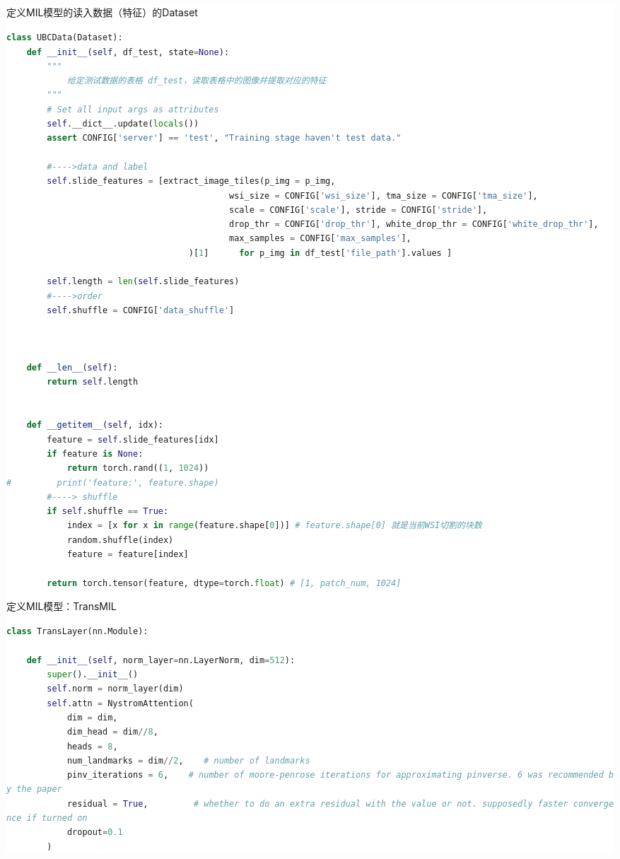 定义MIL模型的读入数据（特征）的Dataset


```python
class UBCData(Dataset):
    def __init__(self, df_test, state=None):
        """
            给定测试数据的表格 df_test，读取表格中的图像并提取对应的特征
        """
        # Set all input args as attributes
        self.__dict__.update(locals())
        assert CONFIG['server'] == 'test', "Training stage haven't test data."
        
        #---->data and label
        self.slide_features = [extract_image_tiles(p_img = p_img, 
                                            wsi_size = CONFIG['wsi_size'], tma_size = CONFIG['tma_size'],
                                            scale = CONFIG['scale'], stride = CONFIG['stride'], 
                                            drop_thr = CONFIG['drop_thr'], white_drop_thr = CONFIG['white_drop_thr'],
                                            max_samples = CONFIG['max_samples'],
                                    )[1]      for p_img in df_test['file_path'].values ]
        
        self.length = len(self.slide_features)
        #---->order
        self.shuffle = CONFIG['data_shuffle']



    def __len__(self):
        return self.length

    
    def __getitem__(self, idx):
        feature = self.slide_features[idx]
        if feature is None:
            return torch.rand((1, 1024))
#         print('feature:', feature.shape)
        #----> shuffle
        if self.shuffle == True:
            index = [x for x in range(feature.shape[0])] # feature.shape[0] 就是当前WSI切割的块数
            random.shuffle(index)
            feature = feature[index]

        return torch.tensor(feature, dtype=torch.float) # [1, patch_num, 1024]
```
定义MIL模型：TransMIL

```python
class TransLayer(nn.Module):

    def __init__(self, norm_layer=nn.LayerNorm, dim=512):
        super().__init__()
        self.norm = norm_layer(dim)
        self.attn = NystromAttention(
            dim = dim,
            dim_head = dim//8,
            heads = 8,
            num_landmarks = dim//2,    # number of landmarks
            pinv_iterations = 6,    # number of moore-penrose iterations for approximating pinverse. 6 was recommended by the paper
            residual = True,         # whether to do an extra residual with the value or not. supposedly faster convergence if turned on
            dropout=0.1
        )
```